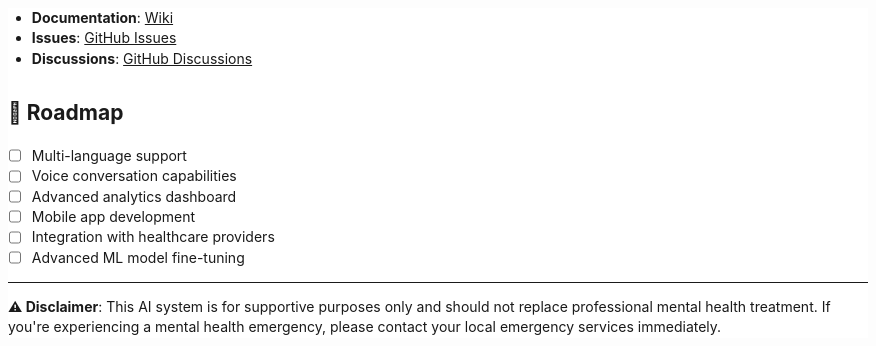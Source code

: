 - **Documentation**: [Wiki](https://github.com/yourusername/ai-therapist/wiki)
- **Issues**: [GitHub Issues](https://github.com/yourusername/ai-therapist/issues)
- **Discussions**: [GitHub Discussions](https://github.com/yourusername/ai-therapist/discussions)

## 🔄 Roadmap

- [ ] Multi-language support
- [ ] Voice conversation capabilities
- [ ] Advanced analytics dashboard
- [ ] Mobile app development
- [ ] Integration with healthcare providers
- [ ] Advanced ML model fine-tuning

---

**⚠️ Disclaimer**: This AI system is for supportive purposes only and should not replace professional mental health treatment. If you're experiencing a mental health emergency, please contact your local emergency services immediately.
